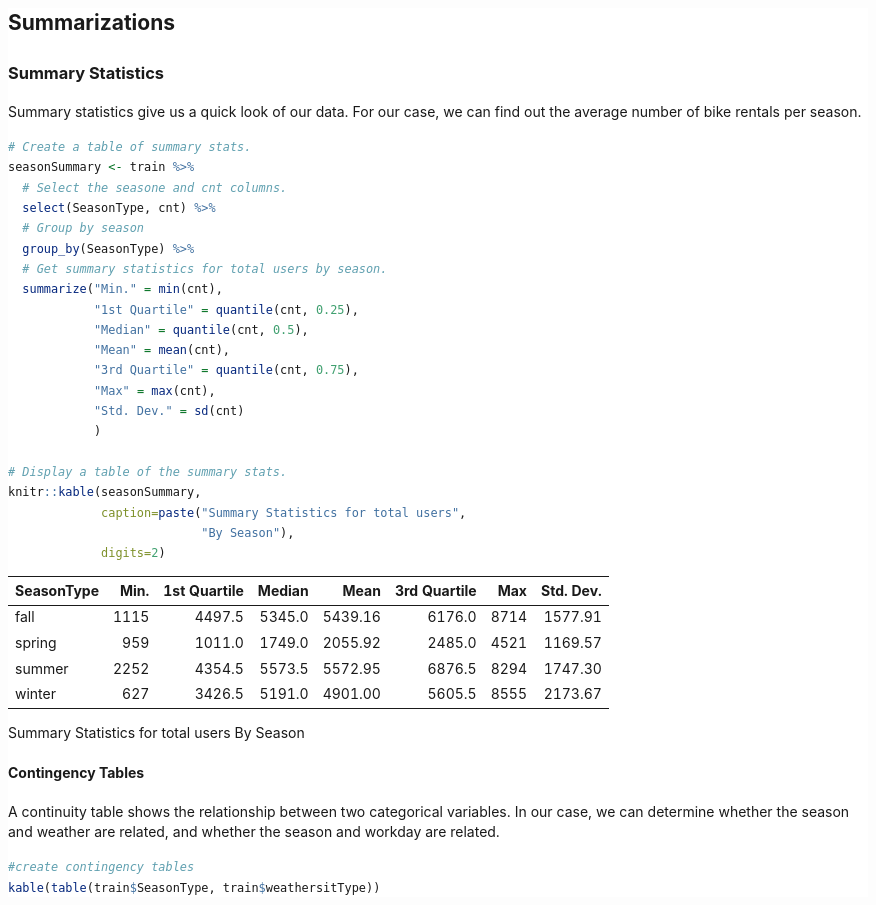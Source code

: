 ## Summarizations

### Summary Statistics

Summary statistics give us a quick look of our data. For our case, we
can find out the average number of bike rentals per season.

``` r
# Create a table of summary stats.
seasonSummary <- train %>% 
  # Select the seasone and cnt columns.
  select(SeasonType, cnt) %>%
  # Group by season
  group_by(SeasonType) %>%
  # Get summary statistics for total users by season.
  summarize("Min." = min(cnt),
            "1st Quartile" = quantile(cnt, 0.25),
            "Median" = quantile(cnt, 0.5),
            "Mean" = mean(cnt),
            "3rd Quartile" = quantile(cnt, 0.75),
            "Max" = max(cnt),
            "Std. Dev." = sd(cnt)
            )

# Display a table of the summary stats.
knitr::kable(seasonSummary, 
             caption=paste("Summary Statistics for total users",
                           "By Season"),
             digits=2)
```

| SeasonType | Min. | 1st Quartile | Median |    Mean | 3rd Quartile |  Max | Std. Dev. |
|:-----------|-----:|-------------:|-------:|--------:|-------------:|-----:|----------:|
| fall       | 1115 |       4497.5 | 5345.0 | 5439.16 |       6176.0 | 8714 |   1577.91 |
| spring     |  959 |       1011.0 | 1749.0 | 2055.92 |       2485.0 | 4521 |   1169.57 |
| summer     | 2252 |       4354.5 | 5573.5 | 5572.95 |       6876.5 | 8294 |   1747.30 |
| winter     |  627 |       3426.5 | 5191.0 | 4901.00 |       5605.5 | 8555 |   2173.67 |

Summary Statistics for total users By Season

#### Contingency Tables

A continuity table shows the relationship between two categorical
variables. In our case, we can determine whether the season and weather
are related, and whether the season and workday are related.

``` r
#create contingency tables
kable(table(train$SeasonType, train$weathersitType))
```
